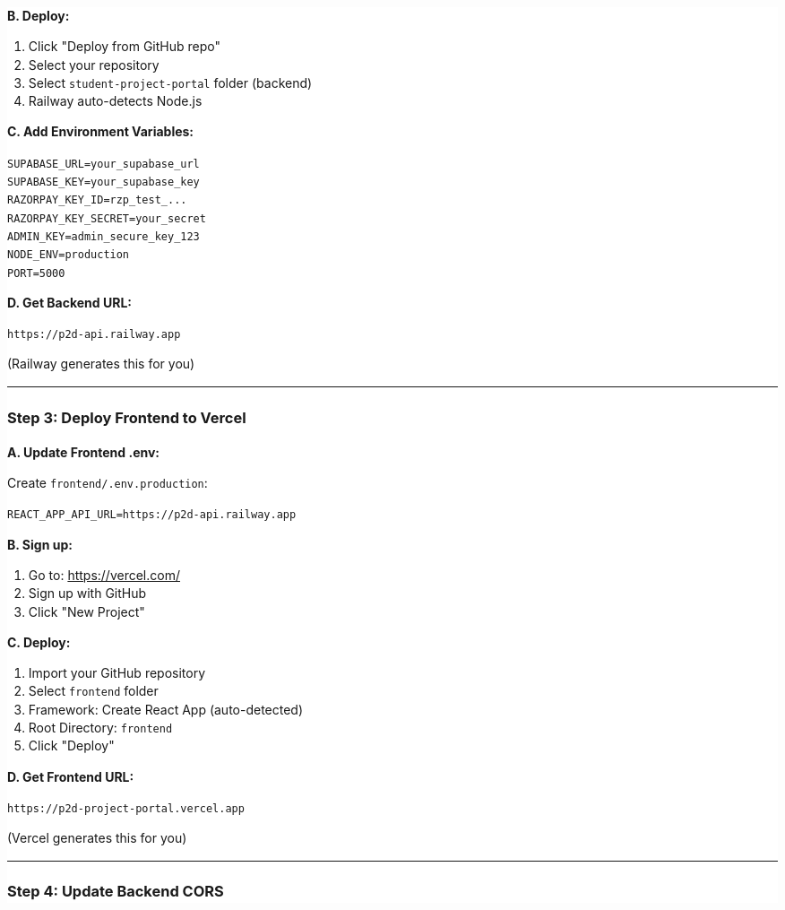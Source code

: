**B. Deploy:**
1. Click "Deploy from GitHub repo"
2. Select your repository
3. Select `student-project-portal` folder (backend)
4. Railway auto-detects Node.js

**C. Add Environment Variables:**
```
SUPABASE_URL=your_supabase_url
SUPABASE_KEY=your_supabase_key
RAZORPAY_KEY_ID=rzp_test_...
RAZORPAY_KEY_SECRET=your_secret
ADMIN_KEY=admin_secure_key_123
NODE_ENV=production
PORT=5000
```

**D. Get Backend URL:**
```
https://p2d-api.railway.app
```
(Railway generates this for you)

---

### **Step 3: Deploy Frontend to Vercel**

**A. Update Frontend .env:**

Create `frontend/.env.production`:
```
REACT_APP_API_URL=https://p2d-api.railway.app
```

**B. Sign up:**
1. Go to: https://vercel.com/
2. Sign up with GitHub
3. Click "New Project"

**C. Deploy:**
1. Import your GitHub repository
2. Select `frontend` folder
3. Framework: Create React App (auto-detected)
4. Root Directory: `frontend`
5. Click "Deploy"

**D. Get Frontend URL:**
```
https://p2d-project-portal.vercel.app
```
(Vercel generates this for you)

---

### **Step 4: Update Backend CORS**
